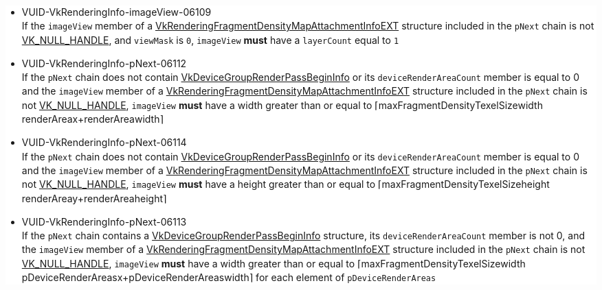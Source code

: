 - <a href="#VUID-VkRenderingInfo-imageView-06109"
  id="VUID-VkRenderingInfo-imageView-06109"></a>
  VUID-VkRenderingInfo-imageView-06109  
  If the `imageView` member of a
  [VkRenderingFragmentDensityMapAttachmentInfoEXT](https://registry.khronos.org/vulkan/specs/1.3-extensions/man/html/VkRenderingFragmentDensityMapAttachmentInfoEXT.html)
  structure included in the `pNext` chain is not
  [VK_NULL_HANDLE](https://registry.khronos.org/vulkan/specs/1.3-extensions/man/html/VK_NULL_HANDLE.html), and `viewMask` is `0`,
  `imageView` **must** have a `layerCount` equal to `1`

- <a href="#VUID-VkRenderingInfo-pNext-06112"
  id="VUID-VkRenderingInfo-pNext-06112"></a>
  VUID-VkRenderingInfo-pNext-06112  
  If the `pNext` chain does not contain
  [VkDeviceGroupRenderPassBeginInfo](https://registry.khronos.org/vulkan/specs/1.3-extensions/man/html/VkDeviceGroupRenderPassBeginInfo.html)
  or its `deviceRenderAreaCount` member is equal to 0 and the
  `imageView` member of a
  [VkRenderingFragmentDensityMapAttachmentInfoEXT](https://registry.khronos.org/vulkan/specs/1.3-extensions/man/html/VkRenderingFragmentDensityMapAttachmentInfoEXT.html)
  structure included in the `pNext` chain is not
  [VK_NULL_HANDLE](https://registry.khronos.org/vulkan/specs/1.3-extensions/man/html/VK_NULL_HANDLE.html), `imageView` **must** have a
  width greater than or equal to
  ⌈maxFragmentDensityTexelSizewidth​renderAreax​+renderAreawidth​​⌉

- <a href="#VUID-VkRenderingInfo-pNext-06114"
  id="VUID-VkRenderingInfo-pNext-06114"></a>
  VUID-VkRenderingInfo-pNext-06114  
  If the `pNext` chain does not contain
  [VkDeviceGroupRenderPassBeginInfo](https://registry.khronos.org/vulkan/specs/1.3-extensions/man/html/VkDeviceGroupRenderPassBeginInfo.html)
  or its `deviceRenderAreaCount` member is equal to 0 and the
  `imageView` member of a
  [VkRenderingFragmentDensityMapAttachmentInfoEXT](https://registry.khronos.org/vulkan/specs/1.3-extensions/man/html/VkRenderingFragmentDensityMapAttachmentInfoEXT.html)
  structure included in the `pNext` chain is not
  [VK_NULL_HANDLE](https://registry.khronos.org/vulkan/specs/1.3-extensions/man/html/VK_NULL_HANDLE.html), `imageView` **must** have a
  height greater than or equal to
  ⌈maxFragmentDensityTexelSizeheight​renderAreay​+renderAreaheight​​⌉

- <a href="#VUID-VkRenderingInfo-pNext-06113"
  id="VUID-VkRenderingInfo-pNext-06113"></a>
  VUID-VkRenderingInfo-pNext-06113  
  If the `pNext` chain contains a
  [VkDeviceGroupRenderPassBeginInfo](https://registry.khronos.org/vulkan/specs/1.3-extensions/man/html/VkDeviceGroupRenderPassBeginInfo.html)
  structure, its `deviceRenderAreaCount` member is not 0, and the
  `imageView` member of a
  [VkRenderingFragmentDensityMapAttachmentInfoEXT](https://registry.khronos.org/vulkan/specs/1.3-extensions/man/html/VkRenderingFragmentDensityMapAttachmentInfoEXT.html)
  structure included in the `pNext` chain is not
  [VK_NULL_HANDLE](https://registry.khronos.org/vulkan/specs/1.3-extensions/man/html/VK_NULL_HANDLE.html), `imageView` **must** have a
  width greater than or equal to
  ⌈maxFragmentDensityTexelSizewidth​pDeviceRenderAreasx​+pDeviceRenderAreaswidth​​⌉
  for each element of `pDeviceRenderAreas`
